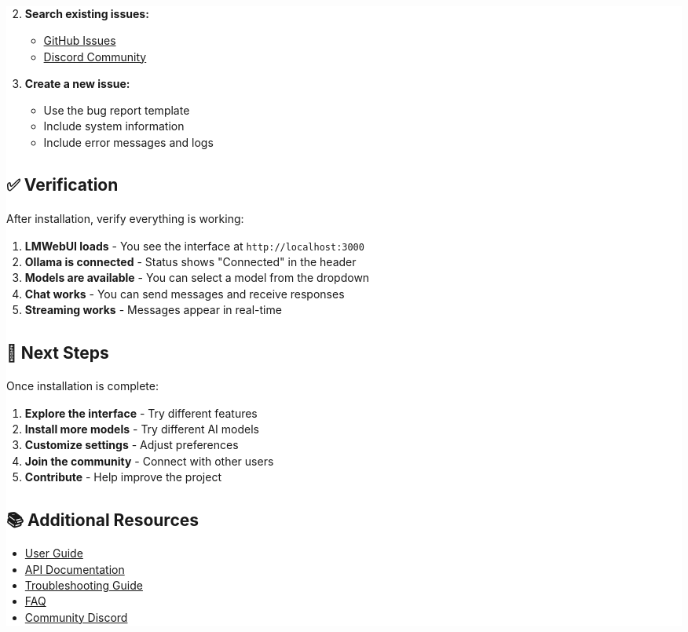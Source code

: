 2. **Search existing issues:**
   - [GitHub Issues](https://github.com/ismailcankaratas/LMWebUI/issues)
   - [Discord Community](https://discord.gg/LMWebUI)

3. **Create a new issue:**
   - Use the bug report template
   - Include system information
   - Include error messages and logs

## ✅ Verification

After installation, verify everything is working:

1. **LMWebUI loads** - You see the interface at `http://localhost:3000`
2. **Ollama is connected** - Status shows "Connected" in the header
3. **Models are available** - You can select a model from the dropdown
4. **Chat works** - You can send messages and receive responses
5. **Streaming works** - Messages appear in real-time

## 🎉 Next Steps

Once installation is complete:

1. **Explore the interface** - Try different features
2. **Install more models** - Try different AI models
3. **Customize settings** - Adjust preferences
4. **Join the community** - Connect with other users
5. **Contribute** - Help improve the project

## 📚 Additional Resources

- [User Guide](USER_GUIDE.md)
- [API Documentation](API.md)
- [Troubleshooting Guide](TROUBLESHOOTING.md)
- [FAQ](FAQ.md)
- [Community Discord](https://discord.gg/LMWebUI)

